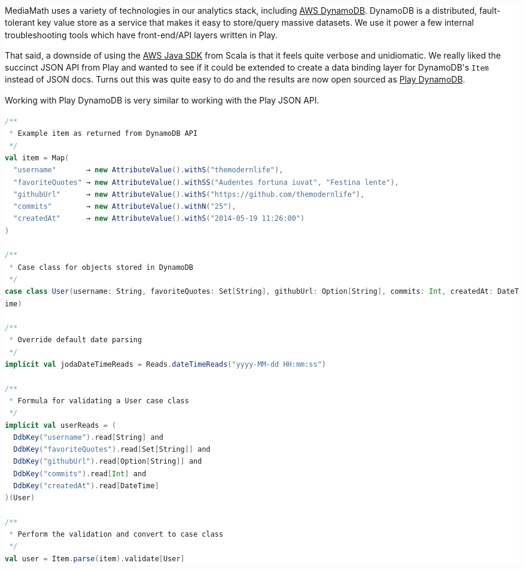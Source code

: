 MediaMath uses a variety of technologies in our analytics stack, including [AWS DynamoDB](http://aws.amazon.com/dynamodb/).  DynamoDB is a distributed, fault-tolerant key value store as a service that makes it easy to store/query massive datasets.  We use it power a few internal troubleshooting tools which have front-end/API layers written in Play.

That said, a downside of using the [AWS Java SDK](http://aws.amazon.com/sdk-for-java/) from Scala is that it feels quite verbose and unidiomatic.  We really liked the succinct JSON API from Play and wanted to see if it could be extended to create a data binding layer for DynamoDB's `Item` instead of JSON docs.  Turns out this was quite easy to do and the results are now open sourced as [Play DynamoDB](https://github.com/MediaMath/play-dynamodb).

Working with Play DynamoDB is very similar to working with the Play JSON API.

```scala
/**
 * Example item as returned from DynamoDB API
 */
val item = Map(
  "username"       → new AttributeValue().withS("themodernlife"),
  "favoriteQuotes" → new AttributeValue().withSS("Audentes fortuna iuvat", "Festina lente"),
  "githubUrl"      → new AttributeValue().withS("https://github.com/themodernlife"),
  "commits"        → new AttributeValue().withN("25"),
  "createdAt"      → new AttributeValue().withS("2014-05-19 11:26:00")
)

/**
 * Case class for objects stored in DynamoDB
 */
case class User(username: String, favoriteQuotes: Set[String], githubUrl: Option[String], commits: Int, createdAt: DateTime)

/**
 * Override default date parsing
 */
implicit val jodaDateTimeReads = Reads.dateTimeReads("yyyy-MM-dd HH:mm:ss")

/**
 * Formula for validating a User case class
 */
implicit val userReads = (
  DdbKey("username").read[String] and
  DdbKey("favoriteQuotes").read[Set[String]] and
  DdbKey("githubUrl").read[Option[String]] and
  DdbKey("commits").read[Int] and
  DdbKey("createdAt").read[DateTime]
)(User)

/**
 * Perform the validation and convert to case class
 */
val user = Item.parse(item).validate[User]
```
